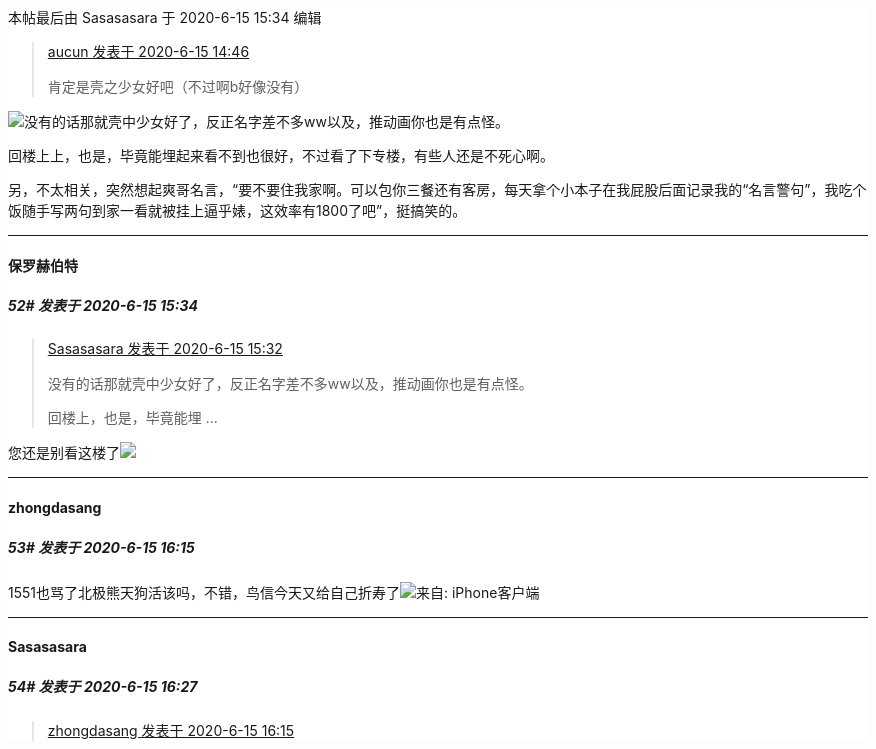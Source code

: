 
 本帖最后由 Sasasasara 于 2020-6-15 15:34 编辑 
<blockquote><a href="httphttps://bbs.saraba1st.com/2b/forum.php?mod=redirect&amp;goto=findpost&amp;pid=47812802&amp;ptid=1941673" target="_blank">aucun 发表于 2020-6-15 14:46</a>

肯定是壳之少女好吧（不过啊b好像没有）</blockquote>
<img src="https://static.saraba1st.com/image/smiley/face2017/066.png" referrerpolicy="no-referrer">没有的话那就壳中少女好了，反正名字差不多ww以及，推动画你也是有点怪。

回楼上上，也是，毕竟能埋起来看不到也很好，不过看了下专楼，有些人还是不死心啊。

另，不太相关，突然想起爽哥名言，“要不要住我家啊。可以包你三餐还有客房，每天拿个小本子在我屁股后面记录我的“名言警句”，我吃个饭随手写两句到家一看就被挂上逼乎婊，这效率有1800了吧”，挺搞笑的。







-----

####  保罗赫伯特  
##### 52#       发表于 2020-6-15 15:34



<blockquote><a href="httphttps://bbs.saraba1st.com/2b/forum.php?mod=redirect&amp;goto=findpost&amp;pid=47813405&amp;ptid=1941673" target="_blank">Sasasasara 发表于 2020-6-15 15:32</a>

没有的话那就壳中少女好了，反正名字差不多ww以及，推动画你也是有点怪。

回楼上，也是，毕竟能埋 ...</blockquote>
您还是别看这楼了<img src="https://static.saraba1st.com/image/smiley/face2017/068.png" referrerpolicy="no-referrer">







-----

####  zhongdasang  
##### 53#       发表于 2020-6-15 16:15




1551也骂了北极熊天狗活该吗，不错，鸟信今天又给自己折寿了<img src="https://static.saraba1st.com/image/smiley/face2017/033.png" referrerpolicy="no-referrer">来自: iPhone客户端







-----

####  Sasasasara  
##### 54#       发表于 2020-6-15 16:27



<blockquote><a href="httphttps://bbs.saraba1st.com/2b/forum.php?mod=redirect&amp;goto=findpost&amp;pid=47814002&amp;ptid=1941673" target="_blank">zhongdasang 发表于 2020-6-15 16:15</a>
